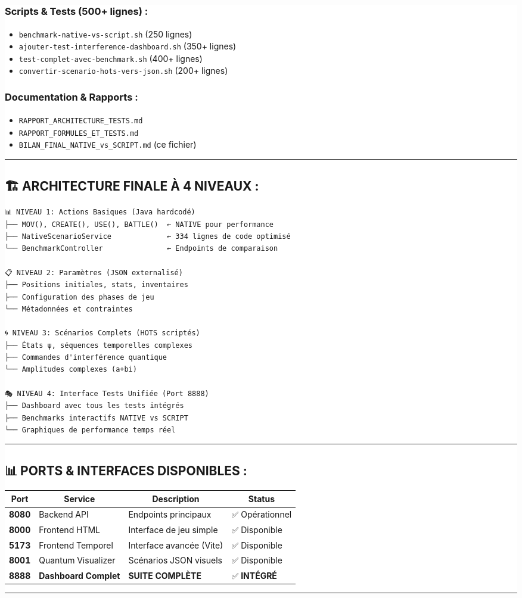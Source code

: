 ### **Scripts & Tests (500+ lignes) :**
- `benchmark-native-vs-script.sh` (250 lignes)
- `ajouter-test-interference-dashboard.sh` (350+ lignes)
- `test-complet-avec-benchmark.sh` (400+ lignes)
- `convertir-scenario-hots-vers-json.sh` (200+ lignes)

### **Documentation & Rapports :**
- `RAPPORT_ARCHITECTURE_TESTS.md`
- `RAPPORT_FORMULES_ET_TESTS.md`
- `BILAN_FINAL_NATIVE_vs_SCRIPT.md` (ce fichier)

---

## 🏗️ **ARCHITECTURE FINALE À 4 NIVEAUX :**

```
📊 NIVEAU 1: Actions Basiques (Java hardcodé)
├── MOV(), CREATE(), USE(), BATTLE()  ← NATIVE pour performance
├── NativeScenarioService             ← 334 lignes de code optimisé
└── BenchmarkController               ← Endpoints de comparaison

📋 NIVEAU 2: Paramètres (JSON externalisé)
├── Positions initiales, stats, inventaires
├── Configuration des phases de jeu
└── Métadonnées et contraintes

🌀 NIVEAU 3: Scénarios Complets (HOTS scriptés)
├── États ψ, séquences temporelles complexes
├── Commandes d'interférence quantique
└── Amplitudes complexes (a+bi)

🎭 NIVEAU 4: Interface Tests Unifiée (Port 8888)
├── Dashboard avec tous les tests intégrés
├── Benchmarks interactifs NATIVE vs SCRIPT
└── Graphiques de performance temps réel
```

---

## 📊 **PORTS & INTERFACES DISPONIBLES :**

| Port | Service | Description | Status |
|------|---------|-------------|--------|
| **8080** | Backend API | Endpoints principaux | ✅ Opérationnel |
| **8000** | Frontend HTML | Interface de jeu simple | ✅ Disponible |
| **5173** | Frontend Temporel | Interface avancée (Vite) | ✅ Disponible |
| **8001** | Quantum Visualizer | Scénarios JSON visuels | ✅ Disponible |
| **8888** | **Dashboard Complet** | **SUITE COMPLÈTE** | ✅ **INTÉGRÉ** |

---